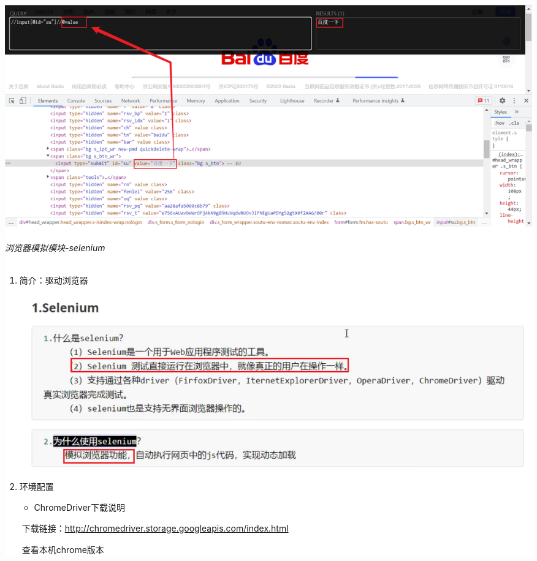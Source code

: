    ![image-20220529133955012](TyporaImg/image-20220529133955012.png)

   

###### 浏览器模拟模块-selenium

1. 简介：驱动浏览器

   ![image-20220528215014291](TyporaImg/image-20220528215014291.png)

2. 环境配置
   
   - ChromeDriver下载说明
   
   ​	下载链接：http://chromedriver.storage.googleapis.com/index.html
   
   ​	查看本机chrome版本
   